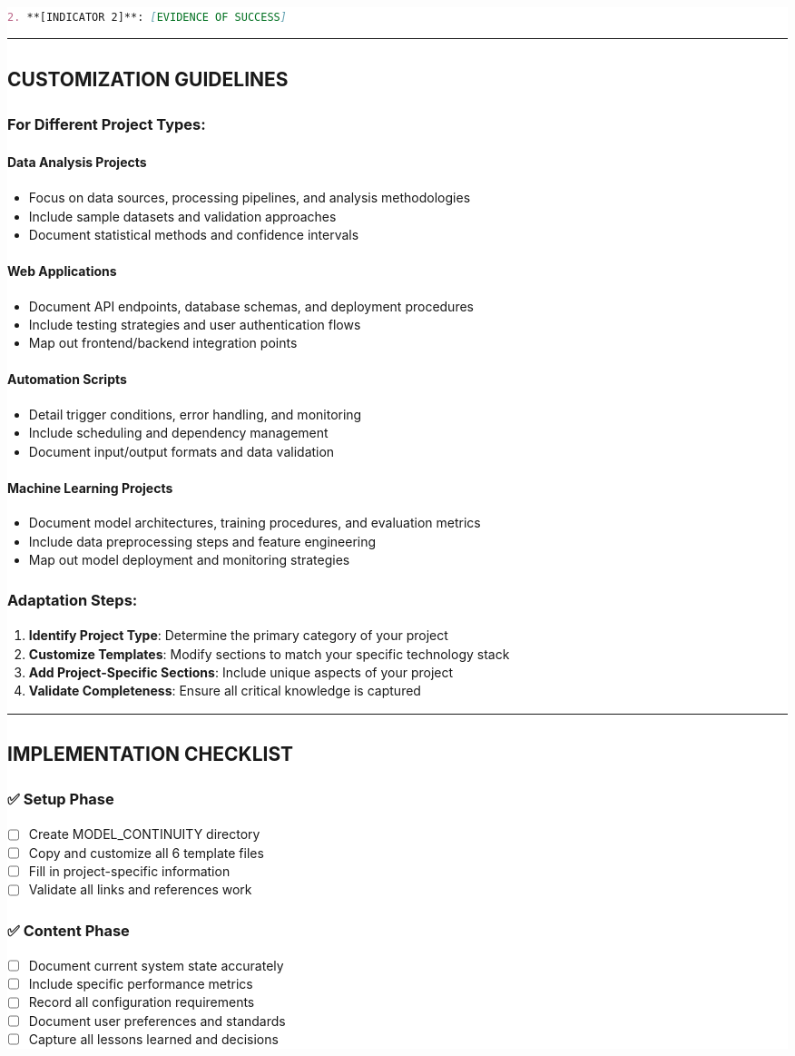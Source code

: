 ```markdown
2. **[INDICATOR 2]**: [EVIDENCE OF SUCCESS]
```

---

## CUSTOMIZATION GUIDELINES

### For Different Project Types:

#### **Data Analysis Projects**
- Focus on data sources, processing pipelines, and analysis methodologies
- Include sample datasets and validation approaches
- Document statistical methods and confidence intervals

#### **Web Applications**
- Document API endpoints, database schemas, and deployment procedures
- Include testing strategies and user authentication flows
- Map out frontend/backend integration points

#### **Automation Scripts**
- Detail trigger conditions, error handling, and monitoring
- Include scheduling and dependency management
- Document input/output formats and data validation

#### **Machine Learning Projects**
- Document model architectures, training procedures, and evaluation metrics
- Include data preprocessing steps and feature engineering
- Map out model deployment and monitoring strategies

### Adaptation Steps:
1. **Identify Project Type**: Determine the primary category of your project
2. **Customize Templates**: Modify sections to match your specific technology stack
3. **Add Project-Specific Sections**: Include unique aspects of your project
4. **Validate Completeness**: Ensure all critical knowledge is captured

---

## IMPLEMENTATION CHECKLIST

### ✅ Setup Phase
- [ ] Create MODEL_CONTINUITY directory
- [ ] Copy and customize all 6 template files
- [ ] Fill in project-specific information
- [ ] Validate all links and references work

### ✅ Content Phase
- [ ] Document current system state accurately
- [ ] Include specific performance metrics
- [ ] Record all configuration requirements
- [ ] Document user preferences and standards
- [ ] Capture all lessons learned and decisions
